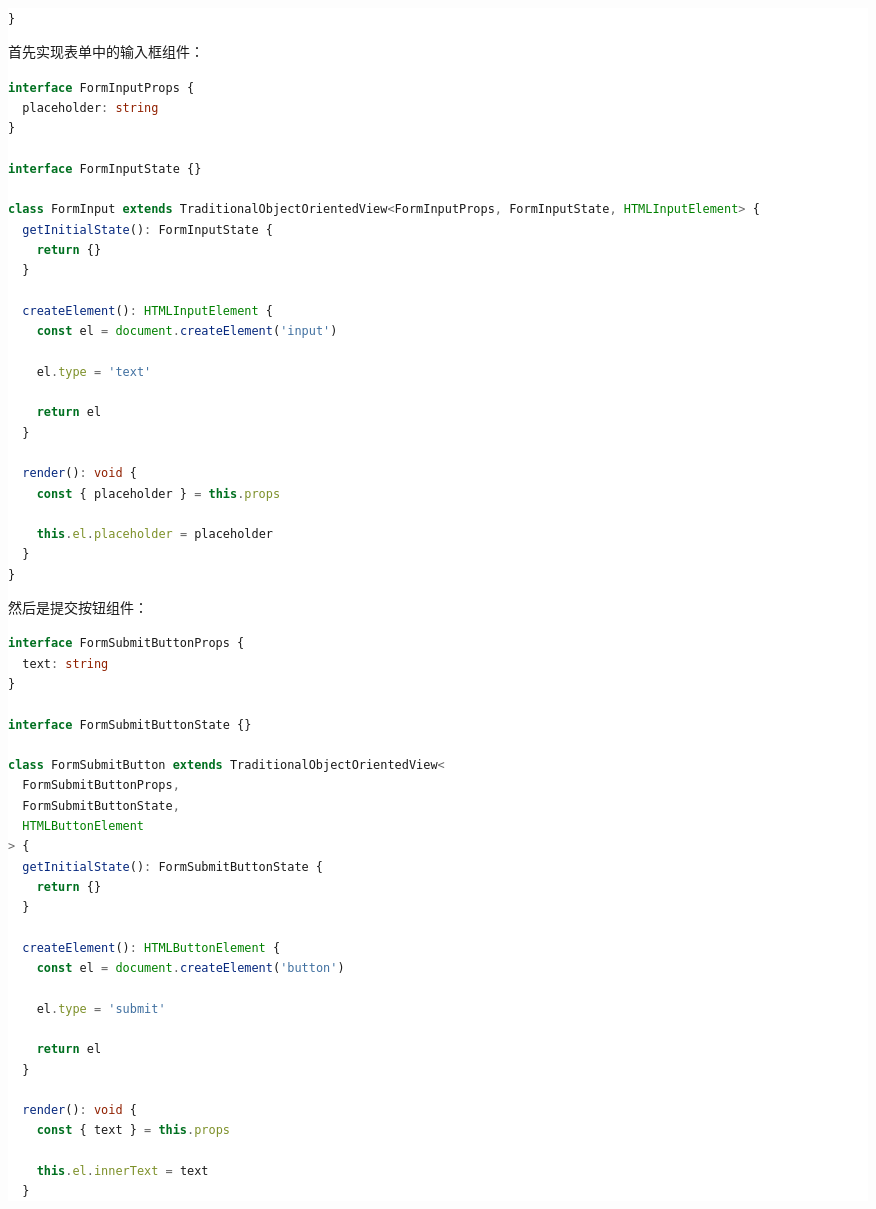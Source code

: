 ```ts
}
```

首先实现表单中的输入框组件：

```ts
interface FormInputProps {
  placeholder: string
}

interface FormInputState {}

class FormInput extends TraditionalObjectOrientedView<FormInputProps, FormInputState, HTMLInputElement> {
  getInitialState(): FormInputState {
    return {}
  }

  createElement(): HTMLInputElement {
    const el = document.createElement('input')

    el.type = 'text'

    return el
  }

  render(): void {
    const { placeholder } = this.props

    this.el.placeholder = placeholder
  }
}
```

然后是提交按钮组件：

```ts
interface FormSubmitButtonProps {
  text: string
}

interface FormSubmitButtonState {}

class FormSubmitButton extends TraditionalObjectOrientedView<
  FormSubmitButtonProps,
  FormSubmitButtonState,
  HTMLButtonElement
> {
  getInitialState(): FormSubmitButtonState {
    return {}
  }

  createElement(): HTMLButtonElement {
    const el = document.createElement('button')

    el.type = 'submit'

    return el
  }

  render(): void {
    const { text } = this.props

    this.el.innerText = text
  }
```